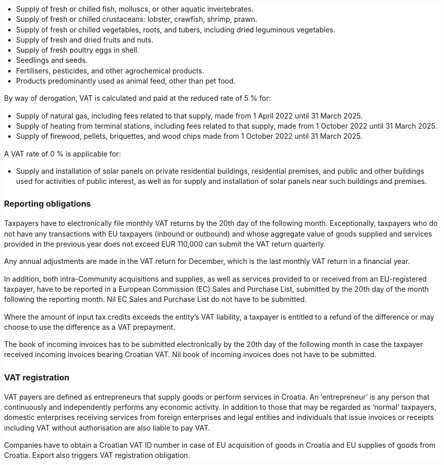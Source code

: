 * Supply of fresh or chilled fish, molluscs, or other aquatic invertebrates.
* Supply of fresh or chilled crustaceans: lobster, crawfish, shrimp, prawn.
* Supply of fresh or chilled vegetables, roots, and tubers, including dried leguminous vegetables.
* Supply of fresh and dried fruits and nuts.
* Supply of fresh poultry eggs in shell.
* Seedlings and seeds.
* Fertilisers, pesticides, and other agrochemical products.
* Products predominantly used as animal feed, other than pet food.

By way of derogation, VAT is calculated and paid at the reduced rate of 5 % for:

* Supply of natural gas, including fees related to that supply, made from 1 April 2022 until 31 March 2025.
* Supply of heating from terminal stations, including fees related to that supply, made from 1 October 2022 until 31 March 2025.
* Supply of firewood, pellets, briquettes, and wood chips made from 1 October 2022 until 31 March 2025.

A VAT rate of 0 % is applicable for:

* Supply and installation of solar panels on private residential buildings, residential premises, and public and other buildings used for activities of public interest, as well as for supply and installation of solar panels near such buildings and premises.


### Reporting obligations

Taxpayers have to electronically file monthly VAT returns by the 20th day of the following month. Exceptionally, taxpayers who do not have any transactions with EU taxpayers (inbound or outbound) and whose aggregate value of goods supplied and services provided in the previous year does not exceed EUR 110,000 can submit the VAT return quarterly.

Any annual adjustments are made in the VAT return for December, which is the last monthly VAT return in a financial year.

In addition, both intra-Community acquisitions and supplies, as well as services provided to or received from an EU-registered taxpayer, have to be reported in a European Commission (EC) Sales and Purchase List, submitted by the 20th day of the month following the reporting month. Nil EC Sales and Purchase List do not have to be submitted.

Where the amount of input tax credits exceeds the entity’s VAT liability, a taxpayer is entitled to a refund of the difference or may choose to use the difference as a VAT prepayment.

The book of incoming invoices has to be submitted electronically by the 20th day of the following month in case the taxpayer received incoming invoices bearing Croatian VAT. Nil book of incoming invoices does not have to be submitted.

### VAT registration

VAT payers are defined as entrepreneurs that supply goods or perform services in Croatia. An ‘entrepreneur’ is any person that continuously and independently performs any economic activity. In addition to those that may be regarded as ‘normal’ taxpayers, domestic enterprises receiving services from foreign enterprises and legal entities and individuals that issue invoices or receipts including VAT without authorisation are also liable to pay VAT.

Companies have to obtain a Croatian VAT ID number in case of EU acquisition of goods in Croatia and EU supplies of goods from Croatia. Export also triggers VAT registration obligation.
